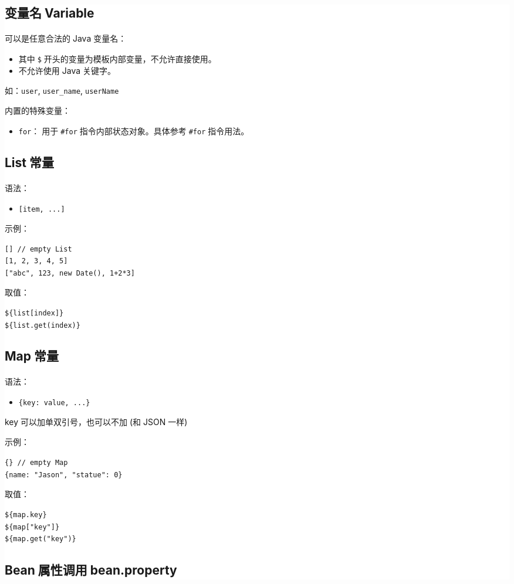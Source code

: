 
变量名 Variable
----------------

可以是任意合法的 Java 变量名：

* 其中 `$` 开头的变量为模板内部变量，不允许直接使用。
* 不允许使用 Java 关键字。

如：`user`, `user_name`, `userName`

内置的特殊变量：

* `for`： 用于 `#for` 指令内部状态对象。具体参考 `#for` 指令用法。

List 常量
-----------

语法：

* `[item, ...]`

示例：

```
[] // empty List
[1, 2, 3, 4, 5]
["abc", 123, new Date(), 1+2*3]
```

取值：

```
${list[index]}
${list.get(index)}
```

Map 常量
-------------

语法：

* `{key: value, ...}`

key 可以加单双引号，也可以不加 (和 JSON 一样)

示例：

```
{} // empty Map
{name: "Jason", "statue": 0}
```

取值：

```
${map.key}
${map["key"]}
${map.get("key")}
```

Bean 属性调用 bean.property
-----------------------------
